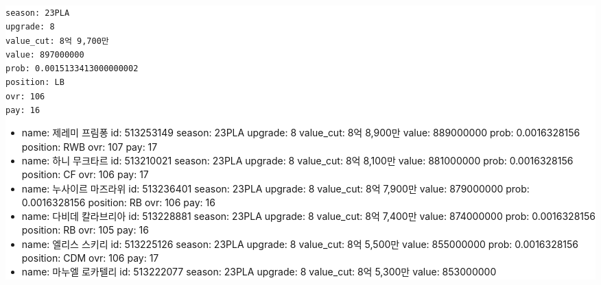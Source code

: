     season: 23PLA
    upgrade: 8
    value_cut: 8억 9,700만
    value: 897000000
    prob: 0.0015133413000000002
    position: LB
    ovr: 106
    pay: 16
  - name: 제레미 프림퐁
    id: 513253149
    season: 23PLA
    upgrade: 8
    value_cut: 8억 8,900만
    value: 889000000
    prob: 0.0016328156
    position: RWB
    ovr: 107
    pay: 17
  - name: 하니 무크타르
    id: 513210021
    season: 23PLA
    upgrade: 8
    value_cut: 8억 8,100만
    value: 881000000
    prob: 0.0016328156
    position: CF
    ovr: 106
    pay: 17
  - name: 누사이르 마즈라위
    id: 513236401
    season: 23PLA
    upgrade: 8
    value_cut: 8억 7,900만
    value: 879000000
    prob: 0.0016328156
    position: RB
    ovr: 106
    pay: 16
  - name: 다비데 칼라브리아
    id: 513228881
    season: 23PLA
    upgrade: 8
    value_cut: 8억 7,400만
    value: 874000000
    prob: 0.0016328156
    position: RB
    ovr: 105
    pay: 16
  - name: 엘리스 스키리
    id: 513225126
    season: 23PLA
    upgrade: 8
    value_cut: 8억 5,500만
    value: 855000000
    prob: 0.0016328156
    position: CDM
    ovr: 106
    pay: 17
  - name: 마누엘 로카텔리
    id: 513222077
    season: 23PLA
    upgrade: 8
    value_cut: 8억 5,300만
    value: 853000000